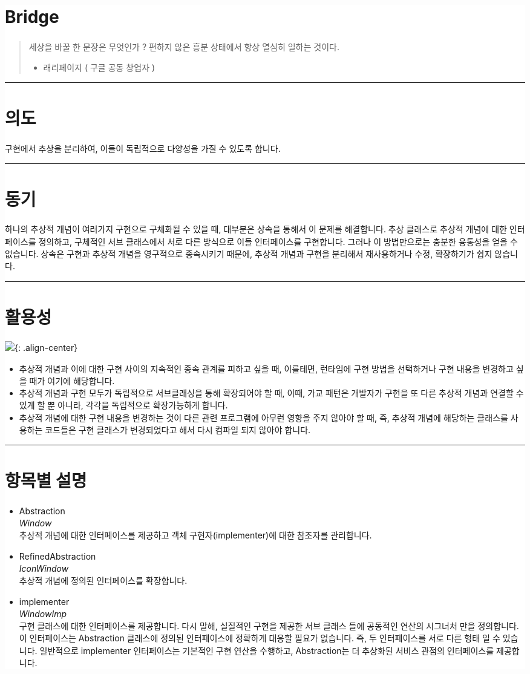 # Bridge

> 세상을 바꿀 한 문장은 무엇인가 ? 편하지 않은 흥분 상태에서 항상 열심히 일하는 것이다.
>  - 래리페이지 ( 구글 공동 창업자 )

***

# 의도

구현에서 추상을 분리하여, 이들이 독립적으로 다양성을 가질 수 있도록 합니다.

***

# 동기


하나의 추상적 개념이 여러가지 구현으로 구체화될 수 있을 때, 대부분은 상속을 통해서 이 문제를 해결합니다. 추상 클래스로 추상적 개념에 대한 인터페이스를 정의하고, 구체적인 서브 클래스에서 서로 다른 방식으로 이들 인터페이스를 구현합니다. 그러나 이 방법만으로는 충분한 융통성을 얻을 수 없습니다. 상속은 구현과 추상적 개념을 영구적으로 종속시키기 때문에, 추상적 개념과 구현을 분리해서 재사용하거나 수정, 확장하기가 쉽지 않습니다.

***

# 활용성

![](https://keepinmindsh.github.io/lines/assets/img/bridge_pattern.png){: .align-center}


- 추상적 개념과 이에 대한 구현 사이의 지속적인 종속 관계를 피하고 싶을 때, 이를테면, 런타임에 구현 방법을 선택하거나 구현 내용을 변경하고 싶을 때가 여기에 해당합니다.
- 추상적 개념과 구현 모두가 독립적으로 서브클래싱을 통해 확장되어야 할 때, 이때, 가교 패턴은 개발자가 구현을 또 다른 추상적 개념과 연결할 수 있게 할 뿐 아니라, 각각을 독립적으로 확장가능하게 합니다.
- 추상적 개념에 대한 구현 내용을 변경하는 것이 다른 관련 프로그램에 아무런 영향을 주지 않아야 할 때, 즉, 추상적 개념에 해당하는 클래스를 사용하는 코드들은 구현 클래스가 변경되었다고 해서 다시 컴파일 되지 않아야 합니다.

***

# 항목별 설명

- Abstraction  
  *Window*   
  추상적 개념에 대한 인터페이스를 제공하고 객체 구현자(implementer)에 대한 참조자를 관리합니다.

- RefinedAbstraction  
  *IconWindow*  
  추상적 개념에 정의된 인터페이스를 확장합니다.

- implementer   
  *WindowImp*  
  구현 클래스에 대한 인터페이스를 제공합니다. 다시 말해, 실질적인 구현을 제공한 서브 클래스 들에 공동적인 연산의 시그너처 만을 정의합니다. 이 인터페이스는 Abstraction 클래스에 정의된 인터페이스에 정확하게 대응할 필요가 없습니다. 즉, 두 인터페이스를 서로 다른 형태 일 수 있습니다. 일반적으로 implementer 인터페이스는 기본적인 구현 연산을 수행하고, Abstraction는 더 추상화된 서비스 관점의 인터페이스를 제공합니다.
